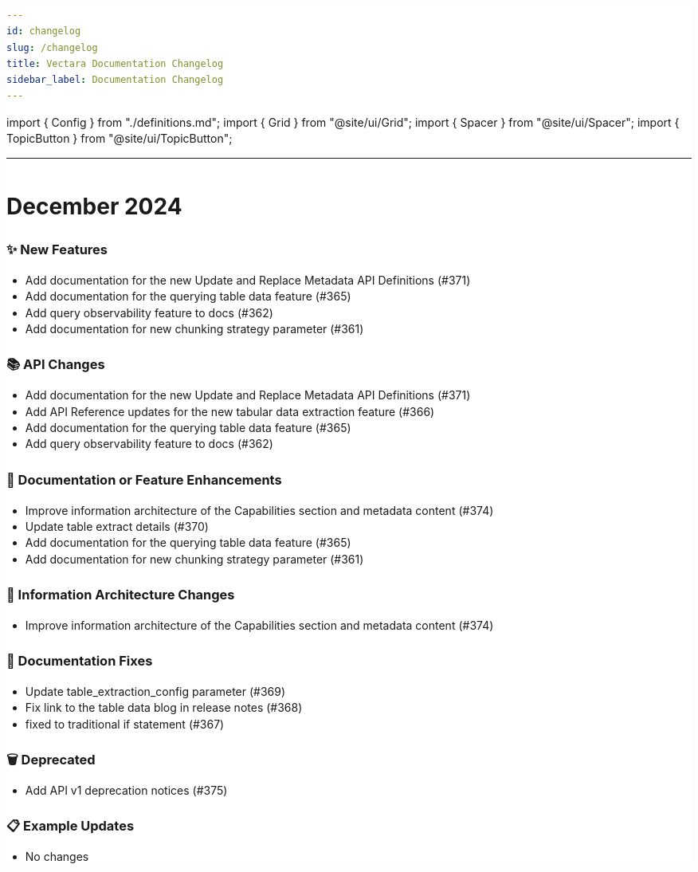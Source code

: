 ```yaml
---
id: changelog
slug: /changelog
title: Vectara Documentation Changelog
sidebar_label: Documentation Changelog
---
```


import { Config } from "./definitions.md";
import { Grid } from "@site/ui/Grid";
import { Spacer } from "@site/ui/Spacer";
import { TopicButton } from "@site/ui/TopicButton";



---

# December 2024

### ✨ New Features
- Add documentation for the new Update and Replace Metadata API Definitions (#371)
- Add documentation for the querying table data feature (#365)
- Add query observability feature to docs (#362)
- Add documentation for new chunking strategy parameter (#361)

### 📚 API Changes
- Add documentation for the new Update and Replace Metadata API Definitions (#371)
- Add API Reference updates for the new tabular data extraction feature (#366)
- Add documentation for the querying table data feature (#365)
- Add query observability feature to docs (#362)

### 📝 Documentation or Feature Enhancements
- Improve information architecture of the Capabilities section and metadata content (#374)
- Update table extract details (#370)
- Add documentation for the querying table data feature (#365)
- Add documentation for new chunking strategy parameter (#361)

### 📐 Information Architecture Changes
- Improve information architecture of the Capabilities section and metadata content (#374)

### 🐛 Documentation Fixes
- Update table_extraction_config parameter (#369)
- Fix link to the table data blog in release notes (#368)
- fixed to traditional if statement (#367)

### 🗑 Deprecated
- Add API v1 deprecation notices (#375)

### 📋 Example Updates
- No changes
